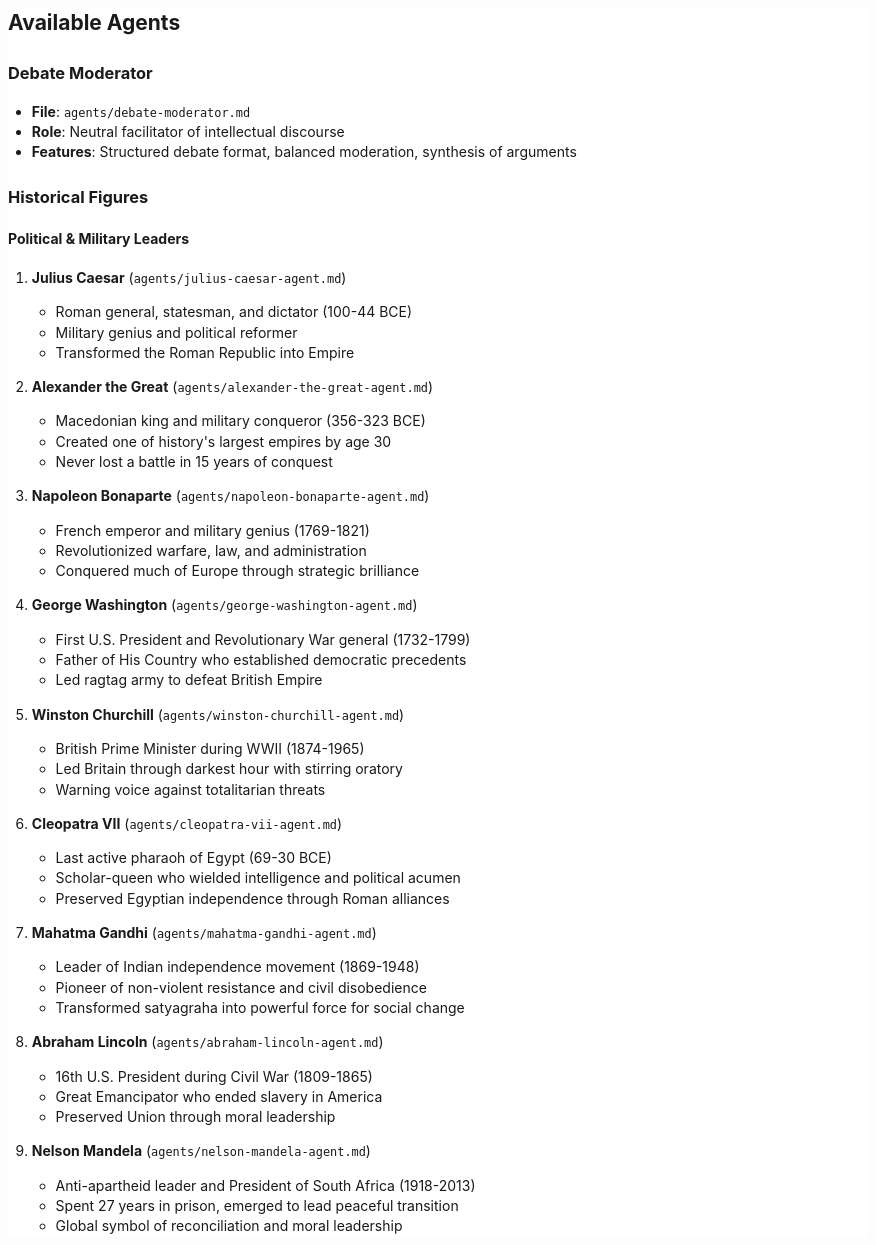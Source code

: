 ## Available Agents

### Debate Moderator
- **File**: `agents/debate-moderator.md`
- **Role**: Neutral facilitator of intellectual discourse
- **Features**: Structured debate format, balanced moderation, synthesis of arguments

### Historical Figures

#### Political & Military Leaders

1. **Julius Caesar** (`agents/julius-caesar-agent.md`)
   - Roman general, statesman, and dictator (100-44 BCE)
   - Military genius and political reformer
   - Transformed the Roman Republic into Empire

2. **Alexander the Great** (`agents/alexander-the-great-agent.md`)
   - Macedonian king and military conqueror (356-323 BCE)
   - Created one of history's largest empires by age 30
   - Never lost a battle in 15 years of conquest

3. **Napoleon Bonaparte** (`agents/napoleon-bonaparte-agent.md`)
   - French emperor and military genius (1769-1821)
   - Revolutionized warfare, law, and administration
   - Conquered much of Europe through strategic brilliance

4. **George Washington** (`agents/george-washington-agent.md`)
   - First U.S. President and Revolutionary War general (1732-1799)
   - Father of His Country who established democratic precedents
   - Led ragtag army to defeat British Empire

5. **Winston Churchill** (`agents/winston-churchill-agent.md`)
   - British Prime Minister during WWII (1874-1965)
   - Led Britain through darkest hour with stirring oratory
   - Warning voice against totalitarian threats

6. **Cleopatra VII** (`agents/cleopatra-vii-agent.md`)
   - Last active pharaoh of Egypt (69-30 BCE)
   - Scholar-queen who wielded intelligence and political acumen
   - Preserved Egyptian independence through Roman alliances

7. **Mahatma Gandhi** (`agents/mahatma-gandhi-agent.md`)
   - Leader of Indian independence movement (1869-1948)
   - Pioneer of non-violent resistance and civil disobedience
   - Transformed satyagraha into powerful force for social change

8. **Abraham Lincoln** (`agents/abraham-lincoln-agent.md`)
   - 16th U.S. President during Civil War (1809-1865)
   - Great Emancipator who ended slavery in America
   - Preserved Union through moral leadership

9. **Nelson Mandela** (`agents/nelson-mandela-agent.md`)
   - Anti-apartheid leader and President of South Africa (1918-2013)
   - Spent 27 years in prison, emerged to lead peaceful transition
   - Global symbol of reconciliation and moral leadership
